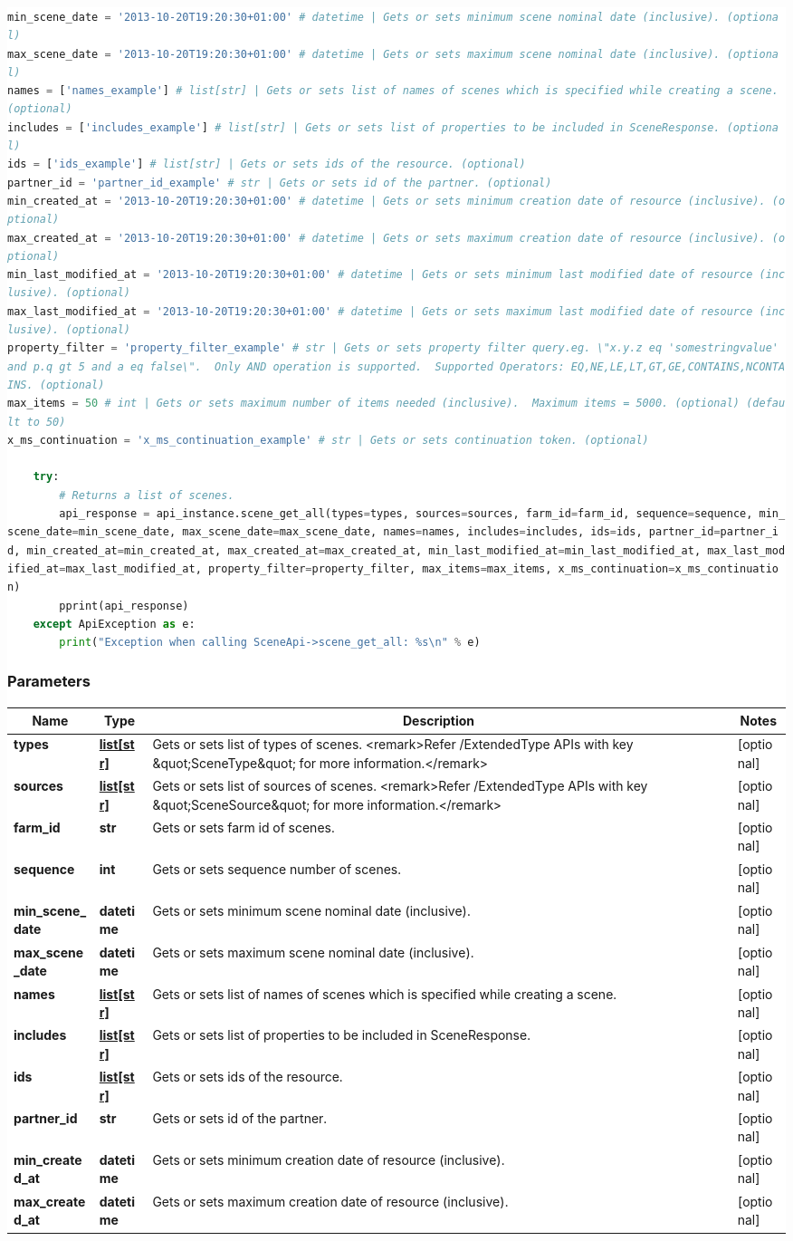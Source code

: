 ```python
min_scene_date = '2013-10-20T19:20:30+01:00' # datetime | Gets or sets minimum scene nominal date (inclusive). (optional)
max_scene_date = '2013-10-20T19:20:30+01:00' # datetime | Gets or sets maximum scene nominal date (inclusive). (optional)
names = ['names_example'] # list[str] | Gets or sets list of names of scenes which is specified while creating a scene. (optional)
includes = ['includes_example'] # list[str] | Gets or sets list of properties to be included in SceneResponse. (optional)
ids = ['ids_example'] # list[str] | Gets or sets ids of the resource. (optional)
partner_id = 'partner_id_example' # str | Gets or sets id of the partner. (optional)
min_created_at = '2013-10-20T19:20:30+01:00' # datetime | Gets or sets minimum creation date of resource (inclusive). (optional)
max_created_at = '2013-10-20T19:20:30+01:00' # datetime | Gets or sets maximum creation date of resource (inclusive). (optional)
min_last_modified_at = '2013-10-20T19:20:30+01:00' # datetime | Gets or sets minimum last modified date of resource (inclusive). (optional)
max_last_modified_at = '2013-10-20T19:20:30+01:00' # datetime | Gets or sets maximum last modified date of resource (inclusive). (optional)
property_filter = 'property_filter_example' # str | Gets or sets property filter query.eg. \"x.y.z eq 'somestringvalue' and p.q gt 5 and a eq false\".  Only AND operation is supported.  Supported Operators: EQ,NE,LE,LT,GT,GE,CONTAINS,NCONTAINS. (optional)
max_items = 50 # int | Gets or sets maximum number of items needed (inclusive).  Maximum items = 5000. (optional) (default to 50)
x_ms_continuation = 'x_ms_continuation_example' # str | Gets or sets continuation token. (optional)

    try:
        # Returns a list of scenes.
        api_response = api_instance.scene_get_all(types=types, sources=sources, farm_id=farm_id, sequence=sequence, min_scene_date=min_scene_date, max_scene_date=max_scene_date, names=names, includes=includes, ids=ids, partner_id=partner_id, min_created_at=min_created_at, max_created_at=max_created_at, min_last_modified_at=min_last_modified_at, max_last_modified_at=max_last_modified_at, property_filter=property_filter, max_items=max_items, x_ms_continuation=x_ms_continuation)
        pprint(api_response)
    except ApiException as e:
        print("Exception when calling SceneApi->scene_get_all: %s\n" % e)
```

### Parameters

Name | Type | Description  | Notes
------------- | ------------- | ------------- | -------------
 **types** | [**list[str]**](str.md)| Gets or sets list of types of scenes.  &lt;remark&gt;Refer /ExtendedType APIs with key \&quot;SceneType\&quot; for more information.&lt;/remark&gt; | [optional] 
 **sources** | [**list[str]**](str.md)| Gets or sets list of sources of scenes.  &lt;remark&gt;Refer /ExtendedType APIs with key \&quot;SceneSource\&quot; for more information.&lt;/remark&gt; | [optional] 
 **farm_id** | **str**| Gets or sets farm id of scenes. | [optional] 
 **sequence** | **int**| Gets or sets sequence number of scenes. | [optional] 
 **min_scene_date** | **datetime**| Gets or sets minimum scene nominal date (inclusive). | [optional] 
 **max_scene_date** | **datetime**| Gets or sets maximum scene nominal date (inclusive). | [optional] 
 **names** | [**list[str]**](str.md)| Gets or sets list of names of scenes which is specified while creating a scene. | [optional] 
 **includes** | [**list[str]**](str.md)| Gets or sets list of properties to be included in SceneResponse. | [optional] 
 **ids** | [**list[str]**](str.md)| Gets or sets ids of the resource. | [optional] 
 **partner_id** | **str**| Gets or sets id of the partner. | [optional] 
 **min_created_at** | **datetime**| Gets or sets minimum creation date of resource (inclusive). | [optional] 
 **max_created_at** | **datetime**| Gets or sets maximum creation date of resource (inclusive). | [optional] 